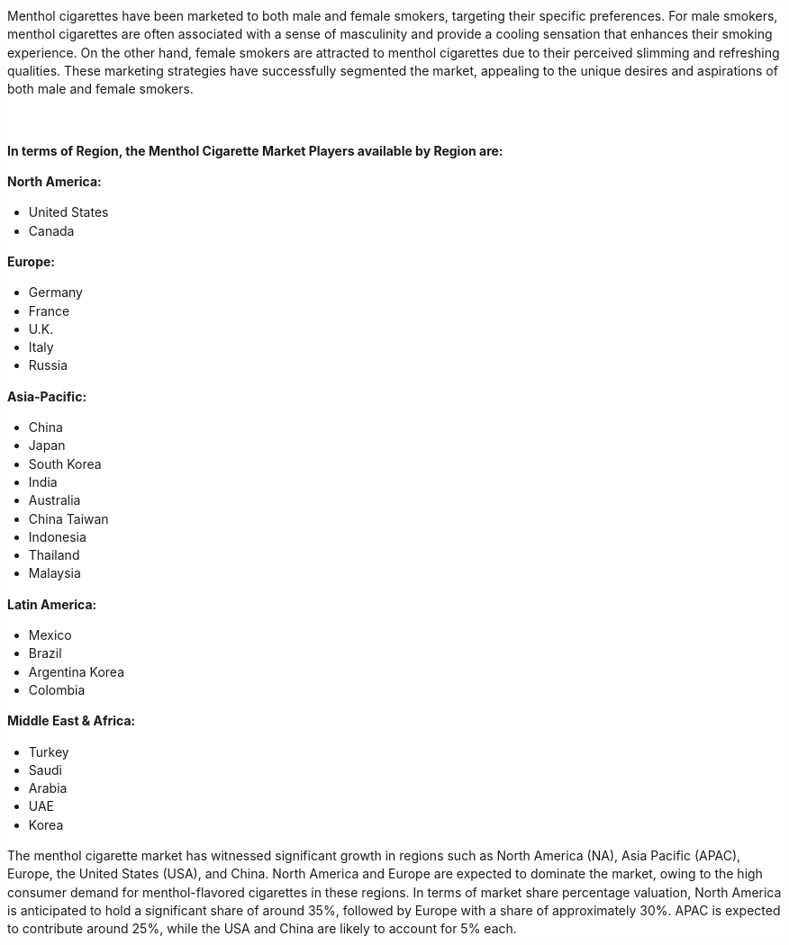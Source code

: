 <p><p>Menthol cigarettes have been marketed to both male and female smokers, targeting their specific preferences. For male smokers, menthol cigarettes are often associated with a sense of masculinity and provide a cooling sensation that enhances their smoking experience. On the other hand, female smokers are attracted to menthol cigarettes due to their perceived slimming and refreshing qualities. These marketing strategies have successfully segmented the market, appealing to the unique desires and aspirations of both male and female smokers.</p></p>
<p>&nbsp;</p>
<p><strong>In terms of Region, the Menthol Cigarette Market Players available by Region are:</strong></p>
<p>
    <p> <strong> North America: </strong>
        <ul>
            <li>United States</li>
            <li>Canada</li>
        </ul>
        </p> 
    <p> <strong> Europe: </strong>
        <ul>
            <li>Germany</li>
            <li>France</li>
            <li>U.K.</li>
            <li>Italy</li>
            <li>Russia</li>
        </ul>
        </p> 
    <p> <strong> Asia-Pacific: </strong>
        <ul>
            <li>China</li>
            <li>Japan</li>
            <li>South Korea</li>
            <li>India</li>
            <li>Australia</li>
            <li>China Taiwan</li>
            <li>Indonesia</li>
            <li>Thailand</li>
            <li>Malaysia</li>
        </ul>
        </p> 
    <p> <strong> Latin America: </strong>
        <ul>
            <li>Mexico</li>
            <li>Brazil</li>
            <li>Argentina Korea</li>
            <li>Colombia</li>
        </ul>
        </p> 
    <p> <strong> Middle East & Africa: </strong>
        <ul>
            <li>Turkey</li>
            <li>Saudi</li>
            <li>Arabia</li>
            <li>UAE</li>
            <li>Korea</li>
        </ul>
    </p>
    </p>
<p><p>The menthol cigarette market has witnessed significant growth in regions such as North America (NA), Asia Pacific (APAC), Europe, the United States (USA), and China. North America and Europe are expected to dominate the market, owing to the high consumer demand for menthol-flavored cigarettes in these regions. In terms of market share percentage valuation, North America is anticipated to hold a significant share of around 35%, followed by Europe with a share of approximately 30%. APAC is expected to contribute around 25%, while the USA and China are likely to account for 5% each.</p></p>